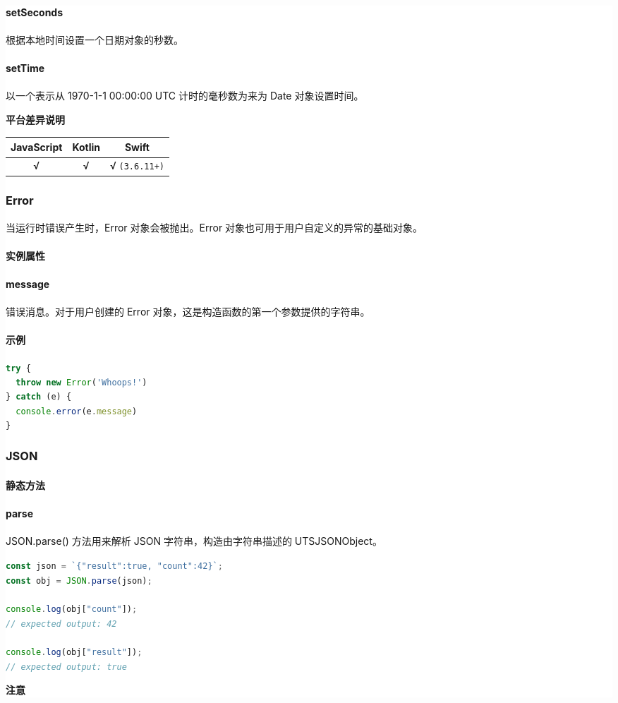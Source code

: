#### setSeconds

根据本地时间设置一个日期对象的秒数。

#### setTime

以一个表示从 1970-1-1 00:00:00 UTC 计时的毫秒数为来为 Date 对象设置时间。

**平台差异说明**

|JavaScript|Kotlin|Swift|
|:-:|:-:|:-:|
|√|√|√ `(3.6.11+)`|

### Error

当运行时错误产生时，Error 对象会被抛出。Error 对象也可用于用户自定义的异常的基础对象。

#### 实例属性

#### message
错误消息。对于用户创建的 Error 对象，这是构造函数的第一个参数提供的字符串。

#### 示例

```ts
try {
  throw new Error('Whoops!')
} catch (e) {
  console.error(e.message)
}
```

### JSON

#### 静态方法

#### parse

JSON.parse() 方法用来解析 JSON 字符串，构造由字符串描述的 UTSJSONObject。

```ts
const json = `{"result":true, "count":42}`;
const obj = JSON.parse(json);

console.log(obj["count"]);
// expected output: 42

console.log(obj["result"]);
// expected output: true
```

**注意**

